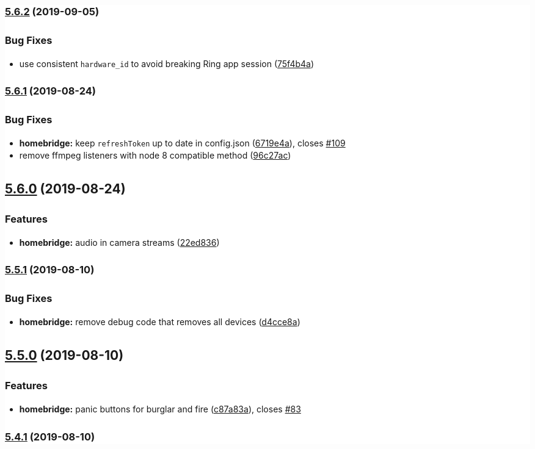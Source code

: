 ### [5.6.2](https://github.com/dgreif/ring/compare/v5.6.1...v5.6.2) (2019-09-05)


### Bug Fixes

* use consistent `hardware_id` to avoid breaking Ring app session ([75f4b4a](https://github.com/dgreif/ring/commit/75f4b4a))

### [5.6.1](https://github.com/dgreif/ring/compare/v5.6.0...v5.6.1) (2019-08-24)


### Bug Fixes

* **homebridge:** keep `refreshToken` up to date in config.json ([6719e4a](https://github.com/dgreif/ring/commit/6719e4a)), closes [#109](https://github.com/dgreif/ring/issues/109)
* remove ffmpeg listeners with node 8 compatible method ([96c27ac](https://github.com/dgreif/ring/commit/96c27ac))



## [5.6.0](https://github.com/dgreif/ring/compare/v5.5.1...v5.6.0) (2019-08-24)


### Features

* **homebridge:** audio in camera streams ([22ed836](https://github.com/dgreif/ring/commit/22ed836))



### [5.5.1](https://github.com/dgreif/ring/compare/v5.5.0...v5.5.1) (2019-08-10)


### Bug Fixes

* **homebridge:** remove debug code that removes all devices ([d4cce8a](https://github.com/dgreif/ring/commit/d4cce8a))



## [5.5.0](https://github.com/dgreif/ring/compare/v5.4.1...v5.5.0) (2019-08-10)


### Features

* **homebridge:** panic buttons for burglar and fire ([c87a83a](https://github.com/dgreif/ring/commit/c87a83a)), closes [#83](https://github.com/dgreif/ring/issues/83)



### [5.4.1](https://github.com/dgreif/ring/compare/v5.4.0...v5.4.1) (2019-08-10)
